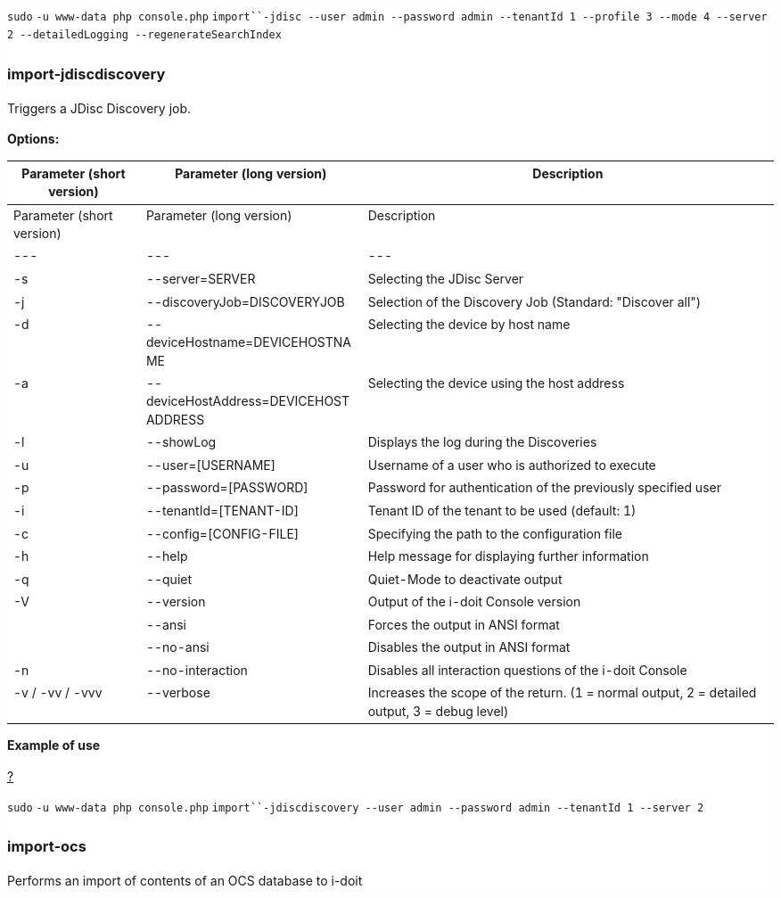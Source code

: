 `sudo` `-u www-data php console.php` `import``-jdisc --user admin --password admin --tenantId 1 --profile 3 --mode 4 --server 2 --detailedLogging --regenerateSearchIndex`

  

### import-jdiscdiscovery

Triggers a JDisc Discovery job.

**Options:**

| Parameter (short version) | Parameter (long version) | Description |
| --- | --- | --- |
| Parameter (short version) | Parameter (long version) | Description |
| --- | --- | --- |
| \-s | \--server=SERVER | Selecting the JDisc Server |
| \-j | \--discoveryJob=DISCOVERYJOB | Selection of the Discovery Job (Standard: "Discover all") |
| \-d | \--deviceHostname=DEVICEHOSTNAME | Selecting the device by host name |
| \-a | \--deviceHostAddress=DEVICEHOSTADDRESS | Selecting the device using the host address |
| \-l | \--showLog | Displays the log during the Discoveries |
| \-u | \--user=\[USERNAME\] | Username of a user who is authorized to execute |
| \-p | \--password=\[PASSWORD\] | Password for authentication of the previously specified user |
| \-i | \--tenantId=\[TENANT-ID\] | Tenant ID of the tenant to be used (default: 1) |
| \-c | \--config=\[CONFIG-FILE\] | Specifying the path to the configuration file |
| \-h | \--help | Help message for displaying further information |
| \-q | \--quiet | Quiet-Mode to deactivate output |
| \-V | \--version | Output of the i-doit Console version |
|     | \--ansi | Forces the output in ANSI format |
|     | \--no-ansi | Disables the output in ANSI format |
| \-n | \--no-interaction | Disables all interaction questions of the i-doit Console |
| \-v / -vv / -vvv | \--verbose | Increases the scope of the return. (1 = normal output, 2 = detailed output, 3 = debug level) |

**Example of use**

[?](#)

`sudo` `-u www-data php console.php` `import``-jdiscdiscovery --user admin --password admin --tenantId 1 --server 2`

  

### import-ocs  

Performs an import of contents of an OCS database to i-doit
